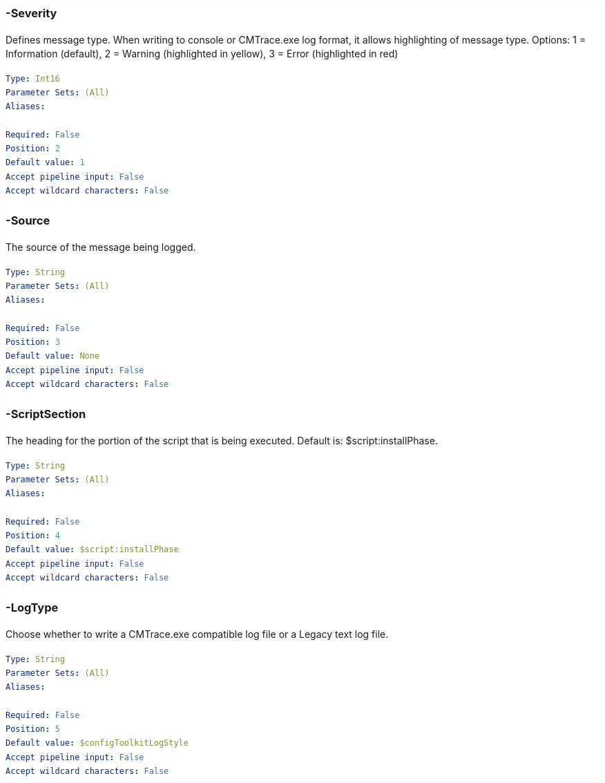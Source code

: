 ### -Severity
Defines message type.
When writing to console or CMTrace.exe log format, it allows highlighting of message type.
Options: 1 = Information (default), 2 = Warning (highlighted in yellow), 3 = Error (highlighted in red)

```yaml
Type: Int16
Parameter Sets: (All)
Aliases:

Required: False
Position: 2
Default value: 1
Accept pipeline input: False
Accept wildcard characters: False
```

### -Source
The source of the message being logged.

```yaml
Type: String
Parameter Sets: (All)
Aliases:

Required: False
Position: 3
Default value: None
Accept pipeline input: False
Accept wildcard characters: False
```

### -ScriptSection
The heading for the portion of the script that is being executed.
Default is: $script:installPhase.

```yaml
Type: String
Parameter Sets: (All)
Aliases:

Required: False
Position: 4
Default value: $script:installPhase
Accept pipeline input: False
Accept wildcard characters: False
```

### -LogType
Choose whether to write a CMTrace.exe compatible log file or a Legacy text log file.

```yaml
Type: String
Parameter Sets: (All)
Aliases:

Required: False
Position: 5
Default value: $configToolkitLogStyle
Accept pipeline input: False
Accept wildcard characters: False
```
